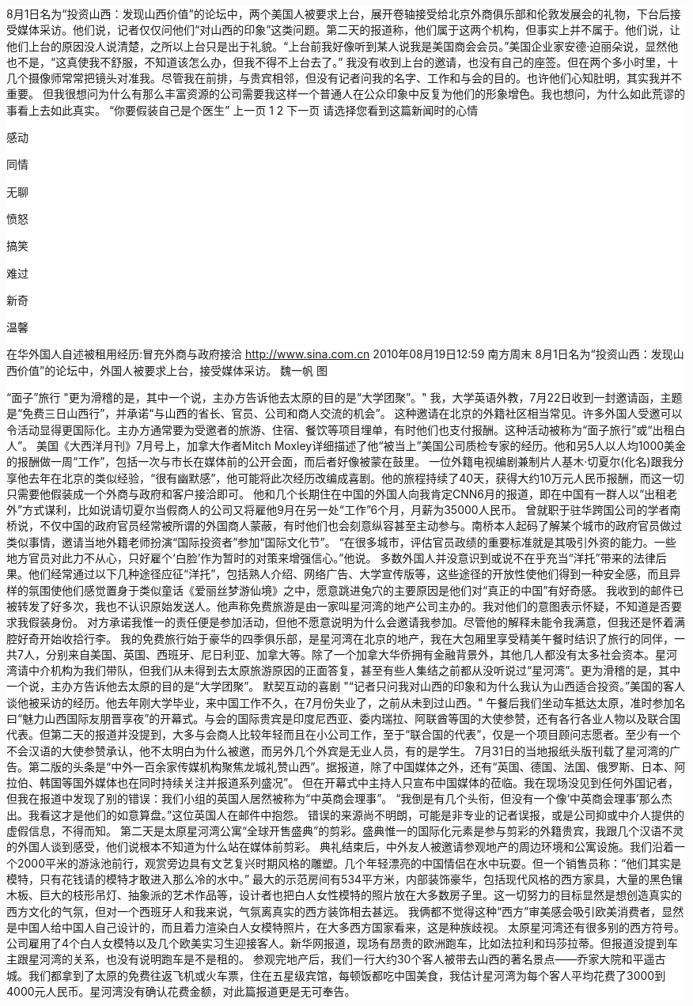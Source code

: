 8月1日名为“投资山西：发现山西价值”的论坛中，两个美国人被要求上台，展开卷轴接受给北京外商俱乐部和伦敦发展会的礼物，下台后接受媒体采访。他们说，记者仅仅问他们“对山西的印象”这类问题。第二天的报道称，他们属于这两个机构，但事实上并不属于。他们说，让他们上台的原因没人说清楚，之所以上台只是出于礼貌。“上台前我好像听到某人说我是美国商会会员。”美国企业家安德·迫丽朵说，显然他也不是，“这真使我不舒服，不知道该怎么办，但我不得不上台去了。”
我没有收到上台的邀请，也没有自己的座签。但在两个多小时里，十几个摄像师常常把镜头对准我。尽管我在前排，与贵宾相邻，但没有记者问我的名字、工作和与会的目的。也许他们心知肚明，其实我并不重要。
但我很想问为什么有那么丰富资源的公司需要我这样一个普通人在公众印象中反复为他们的形象增色。我也想问，为什么如此荒谬的事看上去如此真实。
“你要假装自己是个医生”
上一页
1
2
下一页
请选择您看到这篇新闻时的心情

感动

同情

无聊

愤怒

搞笑

难过

新奇

温馨

在华外国人自述被租用经历:冒充外商与政府接洽
http://www.sina.com.cn  2010年08月19日12:59  南方周末
8月1日名为“投资山西：发现山西价值”的论坛中，外国人被要求上台，接受媒体采访。 魏一帆 图

“面子”旅行
"更为滑稽的是，其中一个说，主办方告诉他去太原的目的是“大学团聚”。"
我，大学英语外教，7月22日收到一封邀请函，主题是“免费三日山西行”，并承诺“与山西的省长、官员、公司和商人交流的机会”。
这种邀请在北京的外籍社区相当常见。许多外国人受邀可以令活动显得更国际化。主办方通常要为受邀者的旅游、住宿、餐饮等项目埋单，有时他们也支付报酬。这种活动被称为“面子旅行”或“出租白人”。
美国《大西洋月刊》7月号上，加拿大作者Mitch Moxley详细描述了他“被当上”美国公司质检专家的经历。他和另5人以人均1000美金的报酬做一周“工作”，包括一次与市长在媒体前的公开会面，而后者好像被蒙在鼓里。
一位外籍电视编剧兼制片人基木·切夏尔(化名)跟我分享他去年在北京的类似经验，“很有幽默感”，他可能将此次经历改编成喜剧。他的旅程持续了40天，获得大约10万元人民币报酬，而这一切只需要他假装成一个外商与政府和客户接洽即可。
他和几个长期住在中国的外国人向我肯定CNN6月的报道，即在中国有一群人以“出租老外”方式谋利，比如说请切夏尔当假商人的公司又将雇他9月在另一处“工作”6个月，月薪为35000人民币。
曾就职于驻华跨国公司的学者南桥说，不仅中国的政府官员经常被所谓的外国商人蒙蔽，有时他们也会刻意纵容甚至主动参与。南桥本人起码了解某个城市的政府官员做过类似事情，邀请当地外籍老师扮演“国际投资者”参加“国际文化节”。
“在很多城市，评估官员政绩的重要标准就是其吸引外资的能力。一些地方官员对此力不从心，只好雇个‘白脸’作为暂时的对策来增强信心。”他说。
多数外国人并没意识到或说不在乎充当“洋托”带来的法律后果。他们经常通过以下几种途径应征“洋托”，包括熟人介绍、网络广告、大学宣传版等，这些途径的开放性使他们得到一种安全感，而且异样的氛围使他们感觉置身于类似童话《爱丽丝梦游仙境》之中，愿意跳进兔穴的主要原因是他们对“真正的中国”有好奇感。
我收到的邮件已被转发了好多次，我也不认识原始发送人。他声称免费旅游是由一家叫星河湾的地产公司主办的。我对他们的意图表示怀疑，不知道是否要求我假装身份。
对方承诺我惟一的责任便是参加活动，但他不愿意说明为什么会邀请我参加。尽管他的解释未能令我满意，但我还是怀着满腔好奇开始收拾行李。
我的免费旅行始于豪华的四季俱乐部，是星河湾在北京的地产，我在大包厢里享受精美午餐时结识了旅行的同伴，一共7人，分别来自美国、英国、西班牙、尼日利亚、加拿大等。除了一个加拿大华侨拥有金融背景外，其他几人都没有太多社会资本。星河湾请中介机构为我们带队，但我们从未得到去太原旅游原因的正面答复，甚至有些人集结之前都从没听说过“星河湾”。更为滑稽的是，其中一个说，主办方告诉他去太原的目的是“大学团聚”。
默契互动的喜剧
"“记者只问我对山西的印象和为什么我认为山西适合投资。”美国的客人谈他被采访的经历。他去年刚大学毕业，来中国工作不久，在7月份失业了，之前从未到过山西。"
午餐后我们坐动车抵达太原，准时参加名曰“魅力山西国际友朋晋享夜”的开幕式。与会的国际贵宾是印度尼西亚、委内瑞拉、阿联酋等国的大使参赞，还有各行各业人物以及联合国代表。但第二天的报道并没提到，大多与会商人比较年轻而且在小公司工作，至于“联合国的代表”，仅是一个项目顾问志愿者。至少有一个不会汉语的大使参赞承认，他不太明白为什么被邀，而另外几个外宾是无业人员，有的是学生。
7月31日的当地报纸头版刊载了星河湾的广告。第二版的头条是“中外一百余家传媒机构聚焦龙城礼赞山西”。据报道，除了中国媒体之外，还有“英国、德国、法国、俄罗斯、日本、阿拉伯、韩国等国外媒体也在同时持续关注并报道系列盛况”。
但在开幕式中主持人只宣布中国媒体的莅临。我在现场没见到任何外国记者，但我在报道中发现了别的错误：我们小组的英国人居然被称为“中英商会理事”。
“我倒是有几个头衔，但没有一个像‘中英商会理事’那么杰出。我看这才是他们的如意算盘。”这位英国人在邮件中抱怨。
错误的来源尚不明朗，可能是非专业的记者误报，或是公司抑或中介人提供的虚假信息，不得而知。
第二天是太原星河湾公寓“全球开售盛典”的剪彩。盛典惟一的国际化元素是参与剪彩的外籍贵宾，我跟几个汉语不灵的外国人谈到感受，他们说根本不知道为什么站在媒体前剪彩。
典礼结束后，中外友人被邀请参观地产的周边环境和公寓设施。我们沿着一个2000平米的游泳池前行，观赏旁边具有文艺复兴时期风格的雕塑。几个年轻漂亮的中国情侣在水中玩耍。但一个销售员称：“他们其实是模特，只有花钱请的模特才敢进入那么冷的水中。”
最大的示范房间有534平方米，内部装饰豪华，包括现代风格的西方家具，大量的黑色镶木板、巨大的枝形吊灯、抽象派的艺术作品等，设计者也把白人女性模特的照片放在大多数房子里。这一切努力的目标显然是想创造真实的西方文化的气氛，但对一个西班牙人和我来说，气氛离真实的西方装饰相去甚远。
我俩都不觉得这种“西方”审美感会吸引欧美消费者，显然是中国人给中国人自己设计的，而且着力渲染白人女模特照片，在大多西方国家看来，这是种族歧视。
太原星河湾还有很多别的西方符号。公司雇用了4个白人女模特以及几个欧美实习生迎接客人。新华网报道，现场有昂贵的欧洲跑车，比如法拉利和玛莎拉蒂。但报道没提到车主跟星河湾的关系，也没有说明跑车是不是租的。
参观完地产后，我们一行大约30个客人被带去山西的著名景点——乔家大院和平遥古城。我们都拿到了太原的免费往返飞机或火车票，住在五星级宾馆，每顿饭都吃中国美食，我估计星河湾为每个客人平均花费了3000到4000元人民币。星河湾没有确认花费金额，对此篇报道更是无可奉告。